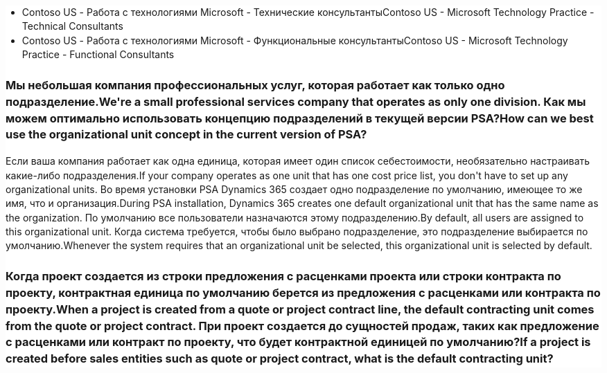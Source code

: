 - <span data-ttu-id="75d4f-208">Contoso US - Работа с технологиями Microsoft - Технические консультанты</span><span class="sxs-lookup"><span data-stu-id="75d4f-208">Contoso US - Microsoft Technology Practice - Technical Consultants</span></span> 
- <span data-ttu-id="75d4f-209">Contoso US - Работа с технологиями Microsoft - Функциональные консультанты</span><span class="sxs-lookup"><span data-stu-id="75d4f-209">Contoso US - Microsoft Technology Practice - Functional Consultants</span></span>

### <a name="were-a-small-professional-services-company-that-operates-as-only-one-division-how-can-we-best-use-the-organizational-unit-concept-in-the-current-version-of-psa"></a><span data-ttu-id="75d4f-210">Мы небольшая компания профессиональных услуг, которая работает как только одно подразделение.</span><span class="sxs-lookup"><span data-stu-id="75d4f-210">We're a small professional services company that operates as only one division.</span></span> <span data-ttu-id="75d4f-211">Как мы можем оптимально использовать концепцию подразделений в текущей версии PSA?</span><span class="sxs-lookup"><span data-stu-id="75d4f-211">How can we best use the organizational unit concept in the current version of PSA?</span></span>

<span data-ttu-id="75d4f-212">Если ваша компания работает как одна единица, которая имеет один список себестоимости, необязательно настраивать какие-либо подразделения.</span><span class="sxs-lookup"><span data-stu-id="75d4f-212">If your company operates as one unit that has one cost price list, you don't have to set up any organizational units.</span></span> <span data-ttu-id="75d4f-213">Во время установки PSA Dynamics 365 создает одно подразделение по умолчанию, имеющее то же имя, что и организация.</span><span class="sxs-lookup"><span data-stu-id="75d4f-213">During PSA installation, Dynamics 365 creates one default organizational unit that has the same name as the organization.</span></span> <span data-ttu-id="75d4f-214">По умолчанию все пользователи назначаются этому подразделению.</span><span class="sxs-lookup"><span data-stu-id="75d4f-214">By default, all users are assigned to this organizational unit.</span></span> <span data-ttu-id="75d4f-215">Когда система требуется, чтобы было выбрано подразделение, это подразделение выбирается по умолчанию.</span><span class="sxs-lookup"><span data-stu-id="75d4f-215">Whenever the system requires that an organizational unit be selected, this organizational unit is selected by default.</span></span>

### <a name="when-a-project-is-created-from-a-quote-or-project-contract-line-the-default-contracting-unit-comes-from-the-quote-or-project-contract-if-a-project-is-created-before-sales-entities-such-as-quote-or-project-contract-what-is-the-default-contracting-unit"></a><span data-ttu-id="75d4f-216">Когда проект создается из строки предложения с расценками проекта или строки контракта по проекту, контрактная единица по умолчанию берется из предложения с расценками или контракта по проекту.</span><span class="sxs-lookup"><span data-stu-id="75d4f-216">When a project is created from a quote or project contract line, the default contracting unit comes from the quote or project contract.</span></span> <span data-ttu-id="75d4f-217">При проект создается до сущностей продаж, таких как предложение с расценками или контракт по проекту, что будет контрактной единицей по умолчанию?</span><span class="sxs-lookup"><span data-stu-id="75d4f-217">If a project is created before sales entities such as quote or project contract, what is the default contracting unit?</span></span>
